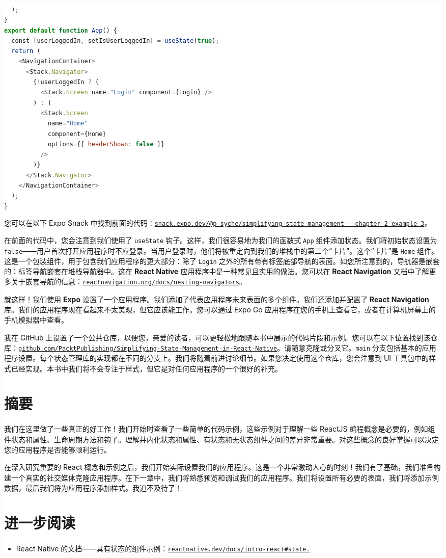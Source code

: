 ```js
  );
}
export default function App() {
  const [userLoggedIn, setIsUserLoggedIn] = useState(true);
  return (
    <NavigationContainer>
      <Stack.Navigator>
        {!userLoggedIn ? (
          <Stack.Screen name="Login" component={Login} />
        ) : (
          <Stack.Screen
            name="Home"
            component={Home}
            options={{ headerShown: false }}
          />
        )}
      </Stack.Navigator>
    </NavigationContainer>
  );
}
```

您可以在以下 Expo Snack 中找到前面的代码：[`snack.expo.dev/@p-syche/simplifying-state-management---chapter-2-example-3`](https://snack.expo.dev/@p-syche/simplifying-state-management---chapter-2-example-3)。

在前面的代码中，您会注意到我们使用了 `useState` 钩子。这样，我们很容易地为我们的函数式 `App` 组件添加状态。我们将初始状态设置为 `false`——用户首次打开应用程序时不应登录。当用户登录时，他们将被重定向到我们的堆栈中的第二个“卡片”。这个“卡片”是 `Home` 组件。这是一个包装组件，用于包含我们应用程序的更大部分：除了 `Login` 之外的所有带有标签底部导航的表面。如您所注意到的，导航器是嵌套的：标签导航嵌套在堆栈导航器中。这在 **React Native** 应用程序中是一种常见且实用的做法。您可以在 **React Navigation** 文档中了解更多关于嵌套导航的信息：[`reactnavigation.org/docs/nesting-navigators`](https://reactnavigation.org/docs/nesting-navigators)。

就这样！我们使用 **Expo** 设置了一个应用程序。我们添加了代表应用程序未来表面的多个组件。我们还添加并配置了 **React** **Navigation** 库。我们的应用程序现在看起来不太美观，但它应该能工作。您可以通过 Expo Go 应用程序在您的手机上查看它，或者在计算机屏幕上的手机模拟器中查看。

我在 GitHub 上设置了一个公共仓库，以便您，亲爱的读者，可以更轻松地跟随本书中展示的代码片段和示例。您可以在以下位置找到该仓库：[`github.com/PacktPublishing/Simplifying-State-Management-in-React-Native`](https://github.com/PacktPublishing/Simplifying-State-Management-in-React-Native)。请随意克隆或分叉它。`main` 分支包括基本的应用程序设置。每个状态管理库的实现都在不同的分支上。我们将随着前进讨论细节。如果您决定使用这个仓库，您会注意到 UI 工具包中的样式已经实现。本书中我们将不会专注于样式，但它是对任何应用程序的一个很好的补充。

# 摘要

我们在这里做了一些真正的好工作！我们开始时查看了一些简单的代码示例，这些示例对于理解一些 ReactJS 编程概念是必要的，例如组件状态和属性、生命周期方法和钩子。理解并内化状态和属性、有状态和无状态组件之间的差异非常重要。对这些概念的良好掌握可以决定您的应用程序是否能够顺利运行。

在深入研究重要的 React 概念和示例之后，我们开始实际设置我们的应用程序。这是一个非常激动人心的时刻！我们有了基础，我们准备构建一个真实的社交媒体克隆应用程序。在下一章中，我们将熟悉预览和调试我们的应用程序。我们将设置所有必要的表面，我们将添加示例数据，最后我们将为应用程序添加样式。我迫不及待了！

# 进一步阅读

+   React Native 的文档——具有状态的组件示例：[`reactnative.dev/docs/intro-react#state.`](https://reactnative.dev/docs/intro-react#state)
